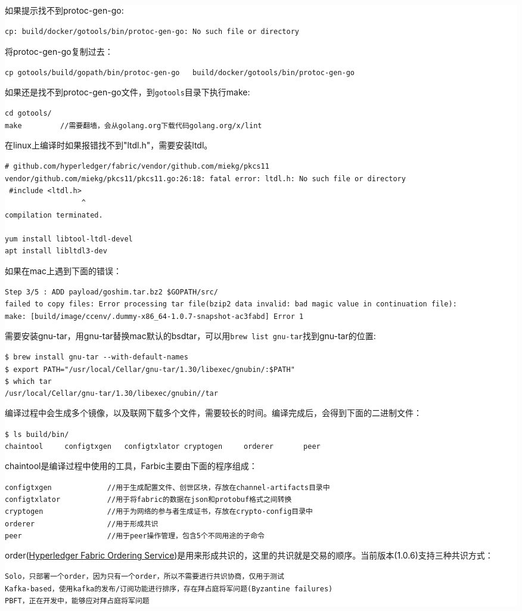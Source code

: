 如果提示找不到protoc-gen-go:

	cp: build/docker/gotools/bin/protoc-gen-go: No such file or directory

将protoc-gen-go复制过去：

	cp gotools/build/gopath/bin/protoc-gen-go   build/docker/gotools/bin/protoc-gen-go

如果还是找不到protoc-gen-go文件，到`gotools`目录下执行make:

	cd gotools/
	make         //需要翻墙，会从golang.org下载代码golang.org/x/lint

在linux上编译时如果报错找不到"ltdl.h"，需要安装ltdl。

	# github.com/hyperledger/fabric/vendor/github.com/miekg/pkcs11
	vendor/github.com/miekg/pkcs11/pkcs11.go:26:18: fatal error: ltdl.h: No such file or directory
	 #include <ltdl.h>
					  ^
	compilation terminated.

	yum install libtool-ltdl-devel
	apt install libltdl3-dev

如果在mac上遇到下面的错误：

	Step 3/5 : ADD payload/goshim.tar.bz2 $GOPATH/src/
	failed to copy files: Error processing tar file(bzip2 data invalid: bad magic value in continuation file):
	make: [build/image/ccenv/.dummy-x86_64-1.0.7-snapshot-ac3fabd] Error 1

需要安装gnu-tar，用gnu-tar替换mac默认的bsdtar，可以用`brew list gnu-tar`找到gnu-tar的位置:

	$ brew install gnu-tar --with-default-names
	$ export PATH="/usr/local/Cellar/gnu-tar/1.30/libexec/gnubin/:$PATH"
	$ which tar
	/usr/local/Cellar/gnu-tar/1.30/libexec/gnubin//tar

编译过程中会生成多个镜像，以及联网下载多个文件，需要较长的时间。编译完成后，会得到下面的二进制文件：

	$ ls build/bin/
	chaintool     configtxgen   configtxlator cryptogen     orderer       peer

chaintool是编译过程中使用的工具，Farbic主要由下面的程序组成：

	configtxgen             //用于生成配置文件、创世区块，存放在channel-artifacts目录中
	configtxlator           //用于将fabric的数据在json和protobuf格式之间转换
	cryptogen               //用于为网络的参与者生成证书，存放在crypto-config目录中
	orderer                 //用于形成共识
	peer                    //用于peer操作管理，包含5个不同用途的子命令

order([Hyperledger Fabric Ordering Service][4])是用来形成共识的，这里的共识就是交易的顺序。当前版本(1.0.6)支持三种共识方式：

	Solo，只部署一个order，因为只有一个order，所以不需要进行共识协商，仅用于测试
	Kafka-based，使用kafka的发布/订阅功能进行排序，存在拜占庭将军问题(Byzantine failures)
	PBFT，正在开发中，能够应对拜占庭将军问题


[1]: https://cn.hyperledger.org/ "Hyperledger" 
[2]: https://hyperledger-fabric.readthedocs.io/en/latest/blockchain.html "Fabric"
[3]: https://hyperledger-fabric.readthedocs.io/en/latest/build_network.html "Fabric: Building Your First Network"
[4]: https://github.com/hyperledger/fabric/tree/release/orderer  "Hyperledger Fabric Ordering Service"
[5]: https://hyperledger-fabric.readthedocs.io/en/latest/commands/peercommand.html  "Hyperledger Fabric: Peer Commands"
[6]: https://hyperledger-fabric.readthedocs.io/en/latest/arch-deep-dive.html "Hyperledger Fabric: Architecture Explained"
[7]: http://hyperledger-fabric.readthedocs.io/en/latest/commands/peernode.html  "Hyperledger Fabric: peer node"
[8]: https://stackoverflow.com/questions/45726536/peer-channel-creation-fails-in-hyperledger-fabric "peer channel creation fails in Hyperledger Fabric"
[9]: https://github.com/hyperledger/fabric-samples/tree/release-1.1/chaincode  "fabirc samples chaincode"
[10]: http://hyperledger-fabric.readthedocs.io/en/latest/fabric-sdks.html "Hyperledger Fabric SDKs"
[11]: https://github.com/hyperledger  "github hyperleader"
[12]: https://github.com/hyperledger/fabric-ca  "hyperleader fabric-ca"
[13]: http://www.lijiaocn.com/%E9%A1%B9%E7%9B%AE/2018/04/26/hyperledger-fabric-deploy.html  "hyperledger的fabric项目的手动部署教程"
